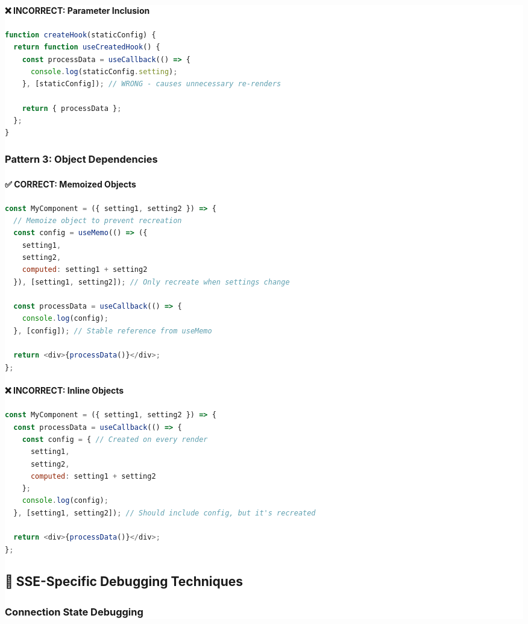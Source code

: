 #### ❌ INCORRECT: Parameter Inclusion
```javascript
function createHook(staticConfig) {
  return function useCreatedHook() {
    const processData = useCallback(() => {
      console.log(staticConfig.setting);
    }, [staticConfig]); // WRONG - causes unnecessary re-renders
    
    return { processData };
  };
}
```

### Pattern 3: Object Dependencies

#### ✅ CORRECT: Memoized Objects
```javascript
const MyComponent = ({ setting1, setting2 }) => {
  // Memoize object to prevent recreation
  const config = useMemo(() => ({
    setting1,
    setting2,
    computed: setting1 + setting2
  }), [setting1, setting2]); // Only recreate when settings change
  
  const processData = useCallback(() => {
    console.log(config);
  }, [config]); // Stable reference from useMemo
  
  return <div>{processData()}</div>;
};
```

#### ❌ INCORRECT: Inline Objects
```javascript
const MyComponent = ({ setting1, setting2 }) => {
  const processData = useCallback(() => {
    const config = { // Created on every render
      setting1,
      setting2,
      computed: setting1 + setting2
    };
    console.log(config);
  }, [setting1, setting2]); // Should include config, but it's recreated
  
  return <div>{processData()}</div>;
};
```

## 🔧 SSE-Specific Debugging Techniques

### Connection State Debugging
